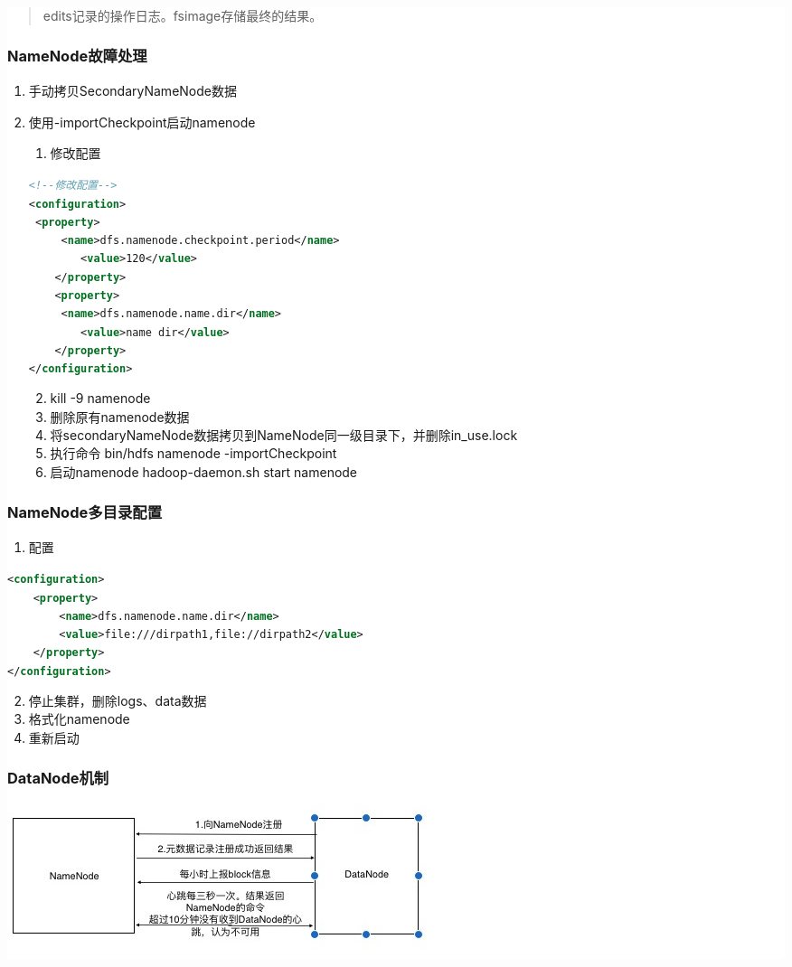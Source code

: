 


> edits记录的操作日志。fsimage存储最终的结果。

### NameNode故障处理

1. 手动拷贝SecondaryNameNode数据

2. 使用-importCheckpoint启动namenode

   1. 修改配置

   ```xml
   <!--修改配置-->
   <configuration>
   	<property>
       	<name>dfs.namenode.checkpoint.period</name>
           <value>120</value>
       </property>
       <property>
       	<name>dfs.namenode.name.dir</name>
           <value>name dir</value>
       </property>
   </configuration>		
   ```

   2. kill -9 namenode
   3. 删除原有namenode数据
   4. 将secondaryNameNode数据拷贝到NameNode同一级目录下，并删除in_use.lock
   5. 执行命令  bin/hdfs namenode -importCheckpoint
   6. 启动namenode hadoop-daemon.sh start namenode

### NameNode多目录配置

1. 配置

```xml
<configuration>
    <property>
    	<name>dfs.namenode.name.dir</name>
        <value>file:///dirpath1,file://dirpath2</value>
    </property>
</configuration>
```

2. 停止集群，删除logs、data数据
3. 格式化namenode
4. 重新启动

### DataNode机制

![](../../img/data_node.png)

